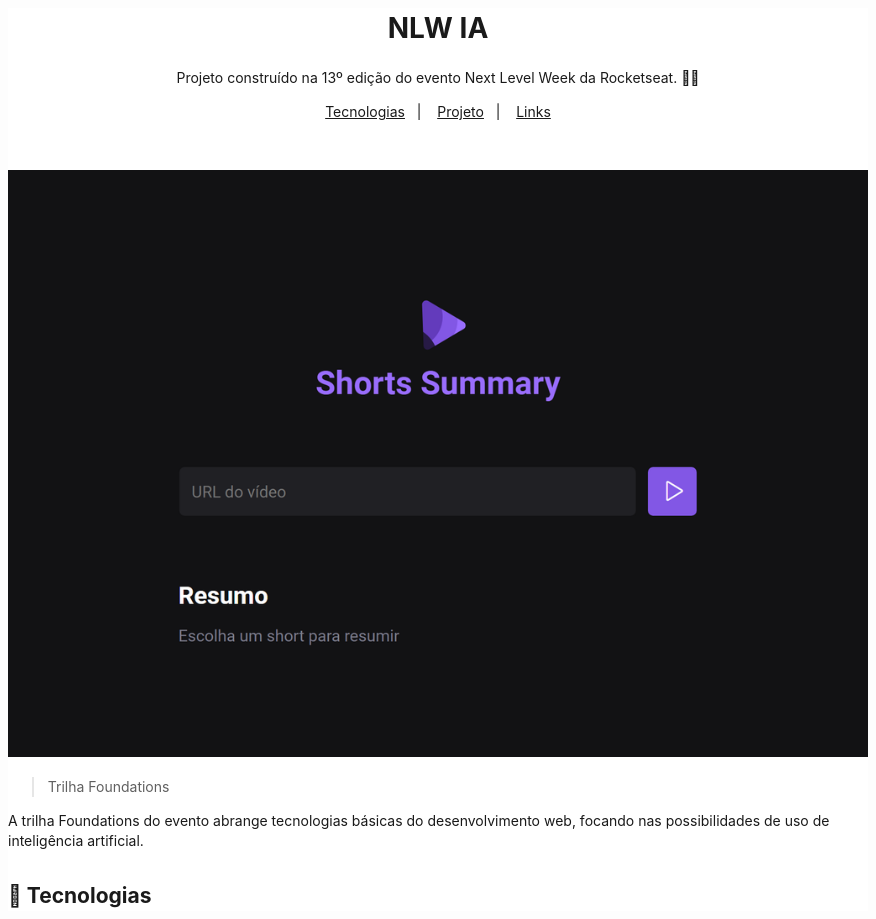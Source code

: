 <h1 align="center"> NLW IA </h1>

<p align="center">
Projeto construído na 13º edição do evento Next Level Week da Rocketseat. 🚀🔥
</p>

<p align="center">
  <a href="#-tecnologias">Tecnologias</a>&nbsp;&nbsp;&nbsp;|&nbsp;&nbsp;&nbsp;
  <a href="#-projeto">Projeto</a>&nbsp;&nbsp;&nbsp;|&nbsp;&nbsp;&nbsp;
  <a href="#-links">Links</a>
</p>

<br>

<p align="center">
  <img alt="site preview" src="./assets/screenshot.png" width="100%">
</p>

> Trilha Foundations

A trilha Foundations do evento abrange tecnologias básicas do desenvolvimento web, focando nas possibilidades de uso de inteligência artificial.

## 🚀 Tecnologias
